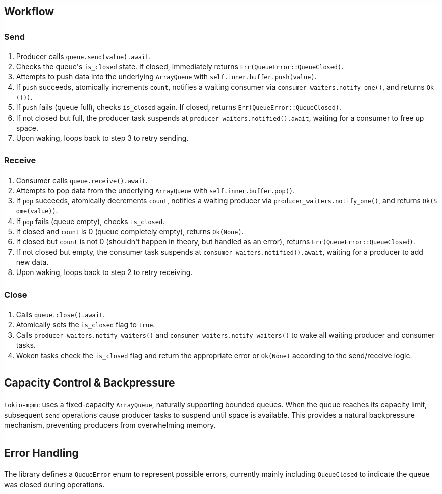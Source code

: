 ## Workflow

### Send

1. Producer calls `queue.send(value).await`.
2. Checks the queue's `is_closed` state. If closed, immediately returns `Err(QueueError::QueueClosed)`.
3. Attempts to push data into the underlying `ArrayQueue` with `self.inner.buffer.push(value)`.
4. If `push` succeeds, atomically increments `count`, notifies a waiting consumer via `consumer_waiters.notify_one()`, and returns `Ok(())`.
5. If `push` fails (queue full), checks `is_closed` again. If closed, returns `Err(QueueError::QueueClosed)`.
6. If not closed but full, the producer task suspends at `producer_waiters.notified().await`, waiting for a consumer to free up space.
7. Upon waking, loops back to step 3 to retry sending.

### Receive

1. Consumer calls `queue.receive().await`.
2. Attempts to pop data from the underlying `ArrayQueue` with `self.inner.buffer.pop()`.
3. If `pop` succeeds, atomically decrements `count`, notifies a waiting producer via `producer_waiters.notify_one()`, and returns `Ok(Some(value))`.
4. If `pop` fails (queue empty), checks `is_closed`.
5. If closed and `count` is 0 (queue completely empty), returns `Ok(None)`.
6. If closed but `count` is not 0 (shouldn't happen in theory, but handled as an error), returns `Err(QueueError::QueueClosed)`.
7. If not closed but empty, the consumer task suspends at `consumer_waiters.notified().await`, waiting for a producer to add new data.
8. Upon waking, loops back to step 2 to retry receiving.

### Close

1. Calls `queue.close().await`.
2. Atomically sets the `is_closed` flag to `true`.
3. Calls `producer_waiters.notify_waiters()` and `consumer_waiters.notify_waiters()` to wake all waiting producer and consumer tasks.
4. Woken tasks check the `is_closed` flag and return the appropriate error or `Ok(None)` according to the send/receive logic.

## Capacity Control & Backpressure

`tokio-mpmc` uses a fixed-capacity `ArrayQueue`, naturally supporting bounded queues. When the queue reaches its capacity limit, subsequent `send` operations cause producer tasks to suspend until space is available. This provides a natural backpressure mechanism, preventing producers from overwhelming memory.

## Error Handling

The library defines a `QueueError` enum to represent possible errors, currently mainly including `QueueClosed` to indicate the queue was closed during operations.
